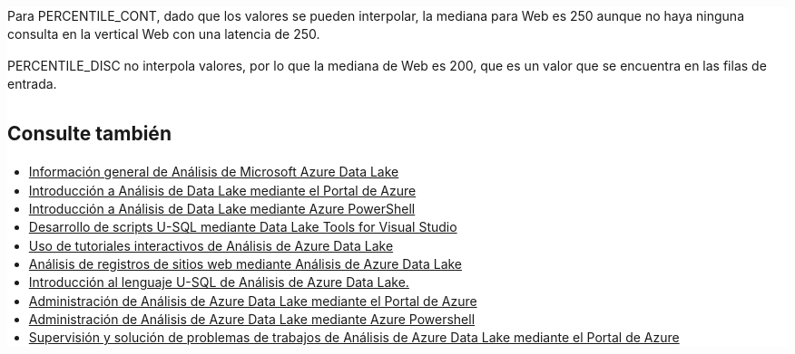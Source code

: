 
Para PERCENTILE\_CONT, dado que los valores se pueden interpolar, la mediana para Web es 250 aunque no haya ninguna consulta en la vertical Web con una latencia de 250.

PERCENTILE\_DISC no interpola valores, por lo que la mediana de Web es 200, que es un valor que se encuentra en las filas de entrada.











## Consulte también

- [Información general de Análisis de Microsoft Azure Data Lake](data-lake-analytics-overview.md)
- [Introducción a Análisis de Data Lake mediante el Portal de Azure](data-lake-analytics-get-started-portal.md)
- [Introducción a Análisis de Data Lake mediante Azure PowerShell](data-lake-analytics-get-started-powershell.md)
- [Desarrollo de scripts U-SQL mediante Data Lake Tools for Visual Studio](data-lake-analytics-data-lake-tools-get-started.md)
- [Uso de tutoriales interactivos de Análisis de Azure Data Lake](data-lake-analytics-use-interactive-tutorials.md)
- [Análisis de registros de sitios web mediante Análisis de Azure Data Lake](data-lake-analytics-analyze-weblogs.md)
- [Introducción al lenguaje U-SQL de Análisis de Azure Data Lake.](data-lake-analytics-u-sql-get-started.md)
- [Administración de Análisis de Azure Data Lake mediante el Portal de Azure](data-lake-analytics-manage-use-portal.md)
- [Administración de Análisis de Azure Data Lake mediante Azure Powershell](data-lake-analytics-manage-use-powershell.md)
- [Supervisión y solución de problemas de trabajos de Análisis de Azure Data Lake mediante el Portal de Azure](data-lake-analytics-monitor-and-troubleshoot-jobs-tutorial.md)

